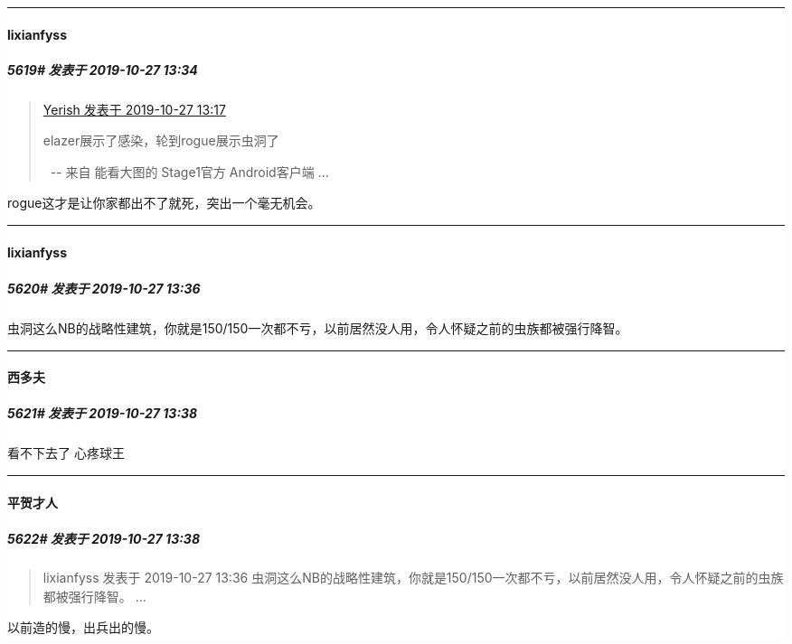 





-----

####  lixianfyss  
##### 5619#       发表于 2019-10-27 13:34



<blockquote><a href="httphttps://bbs.saraba1st.com/2b/forum.php?mod=redirect&amp;goto=findpost&amp;pid=45322107&amp;ptid=1824891" target="_blank">Yerish 发表于 2019-10-27 13:17</a>

elazer展示了感染，轮到rogue展示虫洞了


  -- 来自 能看大图的 Stage1官方 Android客户端 ...</blockquote>
rogue这才是让你家都出不了就死，突出一个毫无机会。







-----

####  lixianfyss  
##### 5620#       发表于 2019-10-27 13:36




虫洞这么NB的战略性建筑，你就是150/150一次都不亏，以前居然没人用，令人怀疑之前的虫族都被强行降智。







-----

####  西多夫  
##### 5621#       发表于 2019-10-27 13:38




看不下去了 心疼球王







-----

####  平贺才人  
##### 5622#       发表于 2019-10-27 13:38



<blockquote>lixianfyss 发表于 2019-10-27 13:36
虫洞这么NB的战略性建筑，你就是150/150一次都不亏，以前居然没人用，令人怀疑之前的虫族都被强行降智。 ...</blockquote>
以前造的慢，出兵出的慢。
